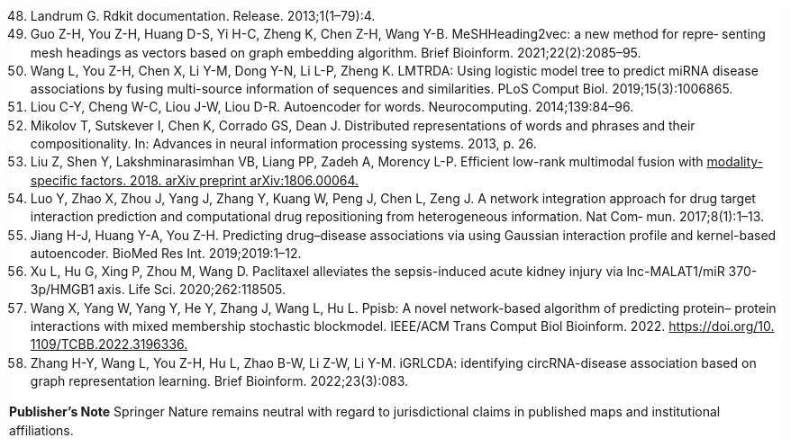 48. Landrum G. Rdkit documentation. Release. 2013;1(1–79):4.
49. Guo Z-H, You Z-H, Huang D-S, Yi H-C, Zheng K, Chen Z-H, Wang Y-B. MeSHHeading2vec: a new method for repre‑
senting mesh headings as vectors based on graph embedding algorithm. Brief Bioinform. 2021;22(2):2085–95.
50. Wang L, You Z-H, Chen X, Li Y-M, Dong Y-N, Li L-P, Zheng K. LMTRDA: Using logistic model tree to predict miRNA
disease associations by fusing multi-source information of sequences and similarities. PLoS Comput Biol.
2019;15(3):1006865.
51. Liou C-Y, Cheng W-C, Liou J-W, Liou D-R. Autoencoder for words. Neurocomputing. 2014;139:84–96.
52. Mikolov T, Sutskever I, Chen K, Corrado GS, Dean J. Distributed representations of words and phrases and their
compositionality. In: Advances in neural information processing systems. 2013, p. 26.
53. Liu Z, Shen Y, Lakshminarasimhan VB, Liang PP, Zadeh A, Morency L-P. Efficient low-rank multimodal fusion with
[modality-specific factors. 2018. arXiv preprint arXiv:​1806.​00064.](http://arxiv.org/abs/1806.00064)
54. Luo Y, Zhao X, Zhou J, Yang J, Zhang Y, Kuang W, Peng J, Chen L, Zeng J. A network integration approach for drug
target interaction prediction and computational drug repositioning from heterogeneous information. Nat Com‑
mun. 2017;8(1):1–13.
55. Jiang H-J, Huang Y-A, You Z-H. Predicting drug–disease associations via using Gaussian interaction profile and
kernel-based autoencoder. BioMed Res Int. 2019;2019:1–12.
56. Xu L, Hu G, Xing P, Zhou M, Wang D. Paclitaxel alleviates the sepsis-induced acute kidney injury via lnc-MALAT1/miR
370-3p/HMGB1 axis. Life Sci. 2020;262:118505.
57. Wang X, Yang W, Yang Y, He Y, Zhang J, Wang L, Hu L. Ppisb: A novel network-based algorithm of predicting protein–
protein interactions with mixed membership stochastic blockmodel. IEEE/ACM Trans Comput Biol Bioinform. 2022.
[https://​doi.​org/​10.​1109/​TCBB.​2022.​31963​36.](https://doi.org/10.1109/TCBB.2022.3196336)
58. Zhang H-Y, Wang L, You Z-H, Hu L, Zhao B-W, Li Z-W, Li Y-M. iGRLCDA: identifying circRNA-disease association based
on graph representation learning. Brief Bioinform. 2022;23(3):083.


**Publisher’s Note**
Springer Nature remains neutral with regard to jurisdictional claims in published maps and institutional affiliations.













